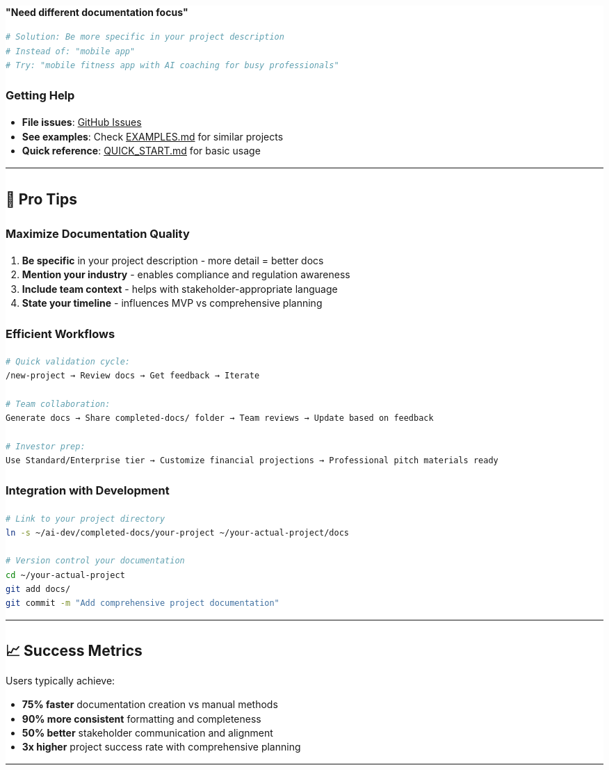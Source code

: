 **"Need different documentation focus"**
```bash
# Solution: Be more specific in your project description
# Instead of: "mobile app"
# Try: "mobile fitness app with AI coaching for busy professionals"
```

### Getting Help
- **File issues**: [GitHub Issues](https://github.com/jeremylongshore/vibe-prd/issues)
- **See examples**: Check [EXAMPLES.md](EXAMPLES.md) for similar projects
- **Quick reference**: [QUICK_START.md](QUICK_START.md) for basic usage

---

## 🎯 Pro Tips

### Maximize Documentation Quality
1. **Be specific** in your project description - more detail = better docs
2. **Mention your industry** - enables compliance and regulation awareness
3. **Include team context** - helps with stakeholder-appropriate language
4. **State your timeline** - influences MVP vs comprehensive planning

### Efficient Workflows
```bash
# Quick validation cycle:
/new-project → Review docs → Get feedback → Iterate

# Team collaboration:
Generate docs → Share completed-docs/ folder → Team reviews → Update based on feedback

# Investor prep:
Use Standard/Enterprise tier → Customize financial projections → Professional pitch materials ready
```

### Integration with Development
```bash
# Link to your project directory
ln -s ~/ai-dev/completed-docs/your-project ~/your-actual-project/docs

# Version control your documentation
cd ~/your-actual-project
git add docs/
git commit -m "Add comprehensive project documentation"
```

---

## 📈 Success Metrics

Users typically achieve:
- **75% faster** documentation creation vs manual methods
- **90% more consistent** formatting and completeness
- **50% better** stakeholder communication and alignment
- **3x higher** project success rate with comprehensive planning

---